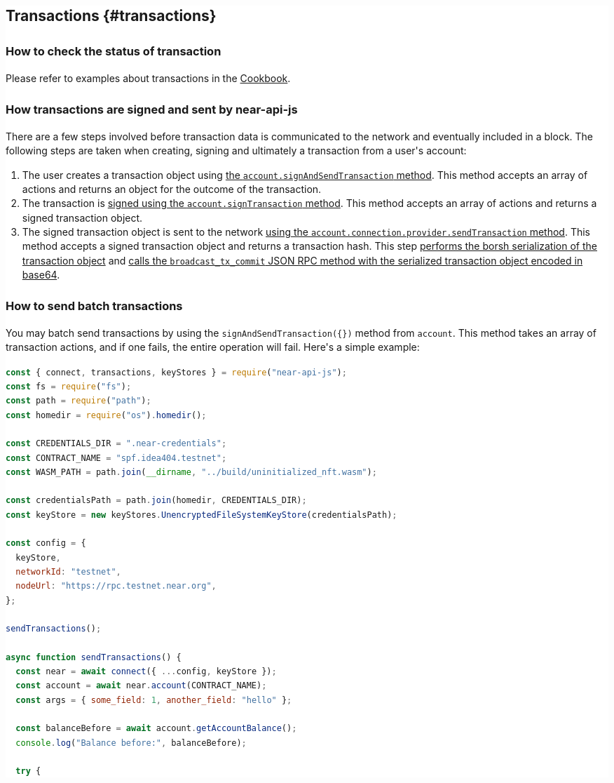 ## Transactions {#transactions}

### How to check the status of transaction

Please refer to examples about transactions in the [Cookbook](/tools/near-api-js/cookbook).

### How transactions are signed and sent by near-api-js

There are a few steps involved before transaction data is communicated to the network and eventually included in a block. The following steps are taken when creating, signing and ultimately a transaction from a user's account:

1. The user creates a transaction object using [the `account.signAndSendTransaction` method](https://github.com/near/near-api-js/blob/f78616480ba84c73f681211fe6266bd2ed2b9da1/packages/near-api-js/src/account.ts#L200). This method accepts an array of actions and returns an object for the outcome of the transaction.
2. The transaction is [signed using the `account.signTransaction` method](https://github.com/near/near-api-js/blob/f78616480ba84c73f681211fe6266bd2ed2b9da1/packages/near-api-js/src/account.ts#L204). This method accepts an array of actions and returns a signed transaction object.
3. The signed transaction object is sent to the network [using the `account.connection.provider.sendTransaction` method](https://github.com/near/near-api-js/blob/f78616480ba84c73f681211fe6266bd2ed2b9da1/packages/near-api-js/src/account.ts#L208). This method accepts a signed transaction object and returns a transaction hash. This step [performs the borsh serialization of the transaction object](https://github.com/near/near-api-js/blob/f78616480ba84c73f681211fe6266bd2ed2b9da1/packages/near-api-js/src/providers/json-rpc-provider.ts#L80) and [calls the `broadcast_tx_commit` JSON RPC method with the serialized transaction object encoded in base64](https://github.com/near/near-api-js/blob/f78616480ba84c73f681211fe6266bd2ed2b9da1/packages/near-api-js/src/providers/json-rpc-provider.ts#L81).

### How to send batch transactions

You may batch send transactions by using the `signAndSendTransaction({})` method from `account`. This method takes an array of transaction actions, and if one fails, the entire operation will fail. Here's a simple example:

```js
const { connect, transactions, keyStores } = require("near-api-js");
const fs = require("fs");
const path = require("path");
const homedir = require("os").homedir();

const CREDENTIALS_DIR = ".near-credentials";
const CONTRACT_NAME = "spf.idea404.testnet";
const WASM_PATH = path.join(__dirname, "../build/uninitialized_nft.wasm");

const credentialsPath = path.join(homedir, CREDENTIALS_DIR);
const keyStore = new keyStores.UnencryptedFileSystemKeyStore(credentialsPath);

const config = {
  keyStore,
  networkId: "testnet",
  nodeUrl: "https://rpc.testnet.near.org",
};

sendTransactions();

async function sendTransactions() {
  const near = await connect({ ...config, keyStore });
  const account = await near.account(CONTRACT_NAME);
  const args = { some_field: 1, another_field: "hello" };

  const balanceBefore = await account.getAccountBalance();
  console.log("Balance before:", balanceBefore);

  try {
```